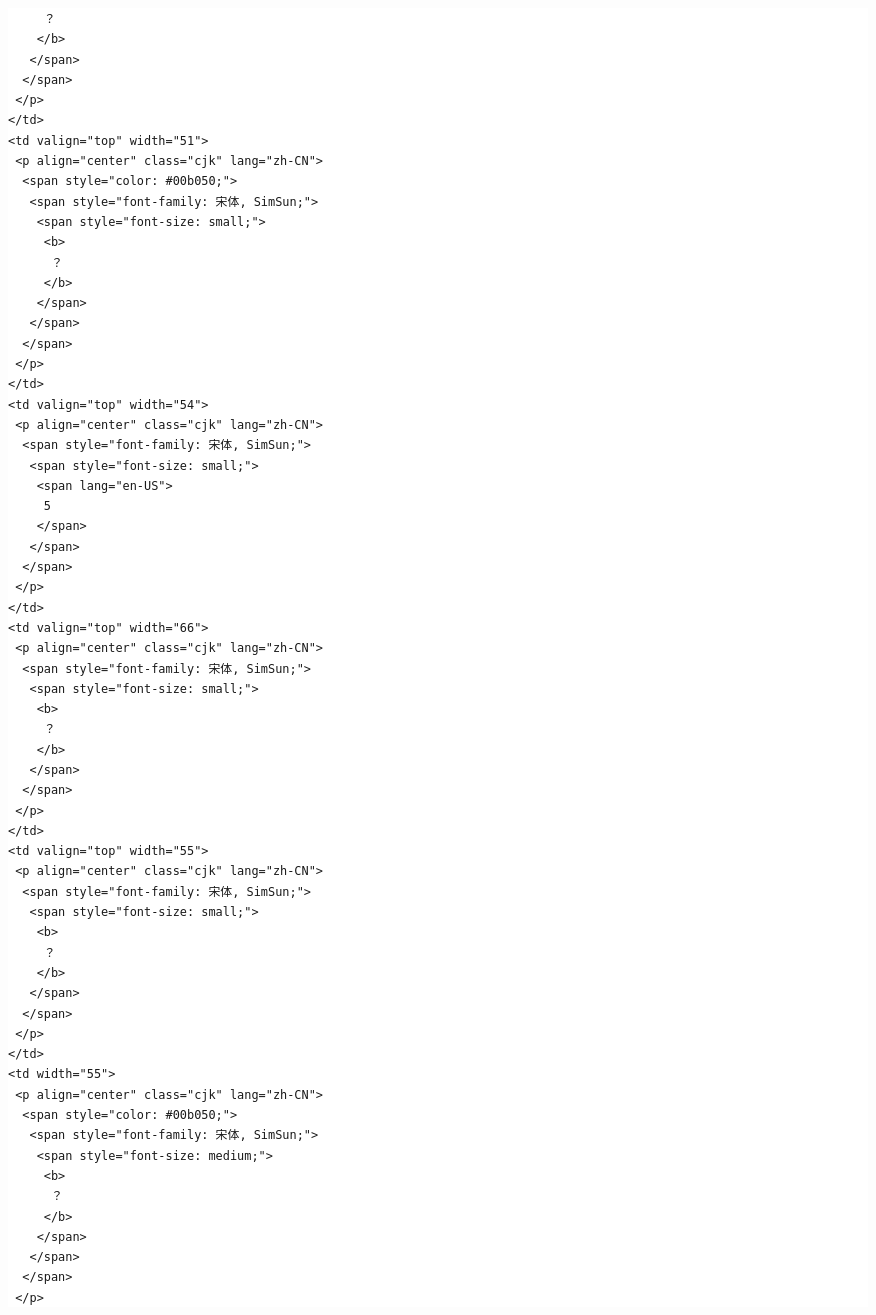          ？
        </b>
       </span>
      </span>
     </p>
    </td>
    <td valign="top" width="51">
     <p align="center" class="cjk" lang="zh-CN">
      <span style="color: #00b050;">
       <span style="font-family: 宋体, SimSun;">
        <span style="font-size: small;">
         <b>
          ？
         </b>
        </span>
       </span>
      </span>
     </p>
    </td>
    <td valign="top" width="54">
     <p align="center" class="cjk" lang="zh-CN">
      <span style="font-family: 宋体, SimSun;">
       <span style="font-size: small;">
        <span lang="en-US">
         5
        </span>
       </span>
      </span>
     </p>
    </td>
    <td valign="top" width="66">
     <p align="center" class="cjk" lang="zh-CN">
      <span style="font-family: 宋体, SimSun;">
       <span style="font-size: small;">
        <b>
         ？
        </b>
       </span>
      </span>
     </p>
    </td>
    <td valign="top" width="55">
     <p align="center" class="cjk" lang="zh-CN">
      <span style="font-family: 宋体, SimSun;">
       <span style="font-size: small;">
        <b>
         ？
        </b>
       </span>
      </span>
     </p>
    </td>
    <td width="55">
     <p align="center" class="cjk" lang="zh-CN">
      <span style="color: #00b050;">
       <span style="font-family: 宋体, SimSun;">
        <span style="font-size: medium;">
         <b>
          ？
         </b>
        </span>
       </span>
      </span>
     </p>
